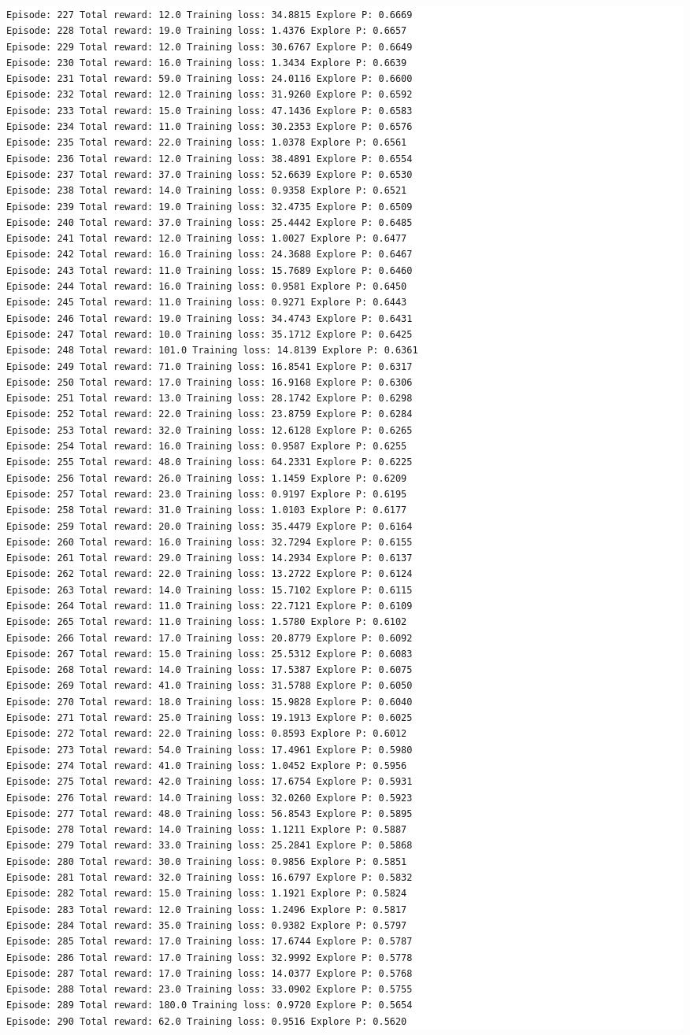     Episode: 227 Total reward: 12.0 Training loss: 34.8815 Explore P: 0.6669
    Episode: 228 Total reward: 19.0 Training loss: 1.4376 Explore P: 0.6657
    Episode: 229 Total reward: 12.0 Training loss: 30.6767 Explore P: 0.6649
    Episode: 230 Total reward: 16.0 Training loss: 1.3434 Explore P: 0.6639
    Episode: 231 Total reward: 59.0 Training loss: 24.0116 Explore P: 0.6600
    Episode: 232 Total reward: 12.0 Training loss: 31.9260 Explore P: 0.6592
    Episode: 233 Total reward: 15.0 Training loss: 47.1436 Explore P: 0.6583
    Episode: 234 Total reward: 11.0 Training loss: 30.2353 Explore P: 0.6576
    Episode: 235 Total reward: 22.0 Training loss: 1.0378 Explore P: 0.6561
    Episode: 236 Total reward: 12.0 Training loss: 38.4891 Explore P: 0.6554
    Episode: 237 Total reward: 37.0 Training loss: 52.6639 Explore P: 0.6530
    Episode: 238 Total reward: 14.0 Training loss: 0.9358 Explore P: 0.6521
    Episode: 239 Total reward: 19.0 Training loss: 32.4735 Explore P: 0.6509
    Episode: 240 Total reward: 37.0 Training loss: 25.4442 Explore P: 0.6485
    Episode: 241 Total reward: 12.0 Training loss: 1.0027 Explore P: 0.6477
    Episode: 242 Total reward: 16.0 Training loss: 24.3688 Explore P: 0.6467
    Episode: 243 Total reward: 11.0 Training loss: 15.7689 Explore P: 0.6460
    Episode: 244 Total reward: 16.0 Training loss: 0.9581 Explore P: 0.6450
    Episode: 245 Total reward: 11.0 Training loss: 0.9271 Explore P: 0.6443
    Episode: 246 Total reward: 19.0 Training loss: 34.4743 Explore P: 0.6431
    Episode: 247 Total reward: 10.0 Training loss: 35.1712 Explore P: 0.6425
    Episode: 248 Total reward: 101.0 Training loss: 14.8139 Explore P: 0.6361
    Episode: 249 Total reward: 71.0 Training loss: 16.8541 Explore P: 0.6317
    Episode: 250 Total reward: 17.0 Training loss: 16.9168 Explore P: 0.6306
    Episode: 251 Total reward: 13.0 Training loss: 28.1742 Explore P: 0.6298
    Episode: 252 Total reward: 22.0 Training loss: 23.8759 Explore P: 0.6284
    Episode: 253 Total reward: 32.0 Training loss: 12.6128 Explore P: 0.6265
    Episode: 254 Total reward: 16.0 Training loss: 0.9587 Explore P: 0.6255
    Episode: 255 Total reward: 48.0 Training loss: 64.2331 Explore P: 0.6225
    Episode: 256 Total reward: 26.0 Training loss: 1.1459 Explore P: 0.6209
    Episode: 257 Total reward: 23.0 Training loss: 0.9197 Explore P: 0.6195
    Episode: 258 Total reward: 31.0 Training loss: 1.0103 Explore P: 0.6177
    Episode: 259 Total reward: 20.0 Training loss: 35.4479 Explore P: 0.6164
    Episode: 260 Total reward: 16.0 Training loss: 32.7294 Explore P: 0.6155
    Episode: 261 Total reward: 29.0 Training loss: 14.2934 Explore P: 0.6137
    Episode: 262 Total reward: 22.0 Training loss: 13.2722 Explore P: 0.6124
    Episode: 263 Total reward: 14.0 Training loss: 15.7102 Explore P: 0.6115
    Episode: 264 Total reward: 11.0 Training loss: 22.7121 Explore P: 0.6109
    Episode: 265 Total reward: 11.0 Training loss: 1.5780 Explore P: 0.6102
    Episode: 266 Total reward: 17.0 Training loss: 20.8779 Explore P: 0.6092
    Episode: 267 Total reward: 15.0 Training loss: 25.5312 Explore P: 0.6083
    Episode: 268 Total reward: 14.0 Training loss: 17.5387 Explore P: 0.6075
    Episode: 269 Total reward: 41.0 Training loss: 31.5788 Explore P: 0.6050
    Episode: 270 Total reward: 18.0 Training loss: 15.9828 Explore P: 0.6040
    Episode: 271 Total reward: 25.0 Training loss: 19.1913 Explore P: 0.6025
    Episode: 272 Total reward: 22.0 Training loss: 0.8593 Explore P: 0.6012
    Episode: 273 Total reward: 54.0 Training loss: 17.4961 Explore P: 0.5980
    Episode: 274 Total reward: 41.0 Training loss: 1.0452 Explore P: 0.5956
    Episode: 275 Total reward: 42.0 Training loss: 17.6754 Explore P: 0.5931
    Episode: 276 Total reward: 14.0 Training loss: 32.0260 Explore P: 0.5923
    Episode: 277 Total reward: 48.0 Training loss: 56.8543 Explore P: 0.5895
    Episode: 278 Total reward: 14.0 Training loss: 1.1211 Explore P: 0.5887
    Episode: 279 Total reward: 33.0 Training loss: 25.2841 Explore P: 0.5868
    Episode: 280 Total reward: 30.0 Training loss: 0.9856 Explore P: 0.5851
    Episode: 281 Total reward: 32.0 Training loss: 16.6797 Explore P: 0.5832
    Episode: 282 Total reward: 15.0 Training loss: 1.1921 Explore P: 0.5824
    Episode: 283 Total reward: 12.0 Training loss: 1.2496 Explore P: 0.5817
    Episode: 284 Total reward: 35.0 Training loss: 0.9382 Explore P: 0.5797
    Episode: 285 Total reward: 17.0 Training loss: 17.6744 Explore P: 0.5787
    Episode: 286 Total reward: 17.0 Training loss: 32.9992 Explore P: 0.5778
    Episode: 287 Total reward: 17.0 Training loss: 14.0377 Explore P: 0.5768
    Episode: 288 Total reward: 23.0 Training loss: 33.0902 Explore P: 0.5755
    Episode: 289 Total reward: 180.0 Training loss: 0.9720 Explore P: 0.5654
    Episode: 290 Total reward: 62.0 Training loss: 0.9516 Explore P: 0.5620